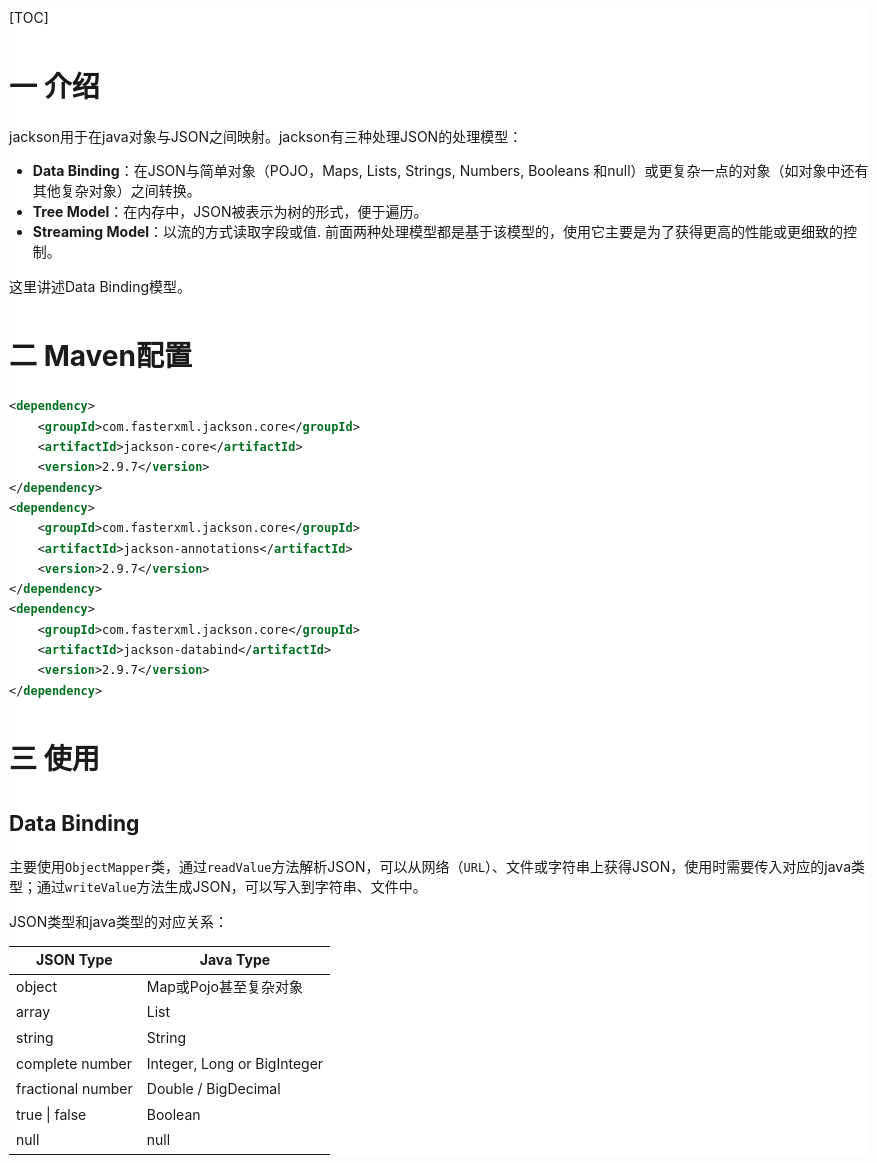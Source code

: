 [TOC]

# 一 介绍
jackson用于在java对象与JSON之间映射。jackson有三种处理JSON的处理模型：
* **Data Binding**：在JSON与简单对象（POJO，Maps, Lists, Strings, Numbers, Booleans 和null）或更复杂一点的对象（如对象中还有其他复杂对象）之间转换。
* **Tree Model**：在内存中，JSON被表示为树的形式，便于遍历。
* **Streaming Model**：以流的方式读取字段或值. 前面两种处理模型都是基于该模型的，使用它主要是为了获得更高的性能或更细致的控制。

这里讲述Data Binding模型。

# 二 Maven配置
```xml
<dependency>
    <groupId>com.fasterxml.jackson.core</groupId>
    <artifactId>jackson-core</artifactId>
    <version>2.9.7</version>
</dependency>
<dependency>
    <groupId>com.fasterxml.jackson.core</groupId>
    <artifactId>jackson-annotations</artifactId>
    <version>2.9.7</version>
</dependency>
<dependency>
    <groupId>com.fasterxml.jackson.core</groupId>
    <artifactId>jackson-databind</artifactId>
    <version>2.9.7</version>
</dependency>
```
# 三 使用

## Data Binding

主要使用`ObjectMapper`类，通过`readValue`方法解析JSON，可以从网络（`URL`）、文件或字符串上获得JSON，使用时需要传入对应的java类型；通过`writeValue`方法生成JSON，可以写入到字符串、文件中。

JSON类型和java类型的对应关系：

| JSON Type         | Java Type                   |
| ---------------- |  -------------------------- |
| object            | Map或Pojo甚至复杂对象       |
| array             | List                        |
| string            | String                      |
| complete number   | Integer, Long or BigInteger |
| fractional number | Double / BigDecimal         |
| true \| false     | Boolean                     |
| null              | null                        |
